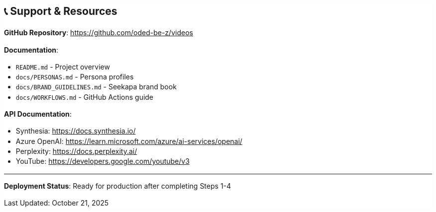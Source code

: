 
## 📞 Support & Resources

**GitHub Repository**: https://github.com/oded-be-z/videos

**Documentation**:
- `README.md` - Project overview
- `docs/PERSONAS.md` - Persona profiles
- `docs/BRAND_GUIDELINES.md` - Seekapa brand book
- `docs/WORKFLOWS.md` - GitHub Actions guide

**API Documentation**:
- Synthesia: https://docs.synthesia.io/
- Azure OpenAI: https://learn.microsoft.com/azure/ai-services/openai/
- Perplexity: https://docs.perplexity.ai/
- YouTube: https://developers.google.com/youtube/v3

---

**Deployment Status**: Ready for production after completing Steps 1-4

Last Updated: October 21, 2025
